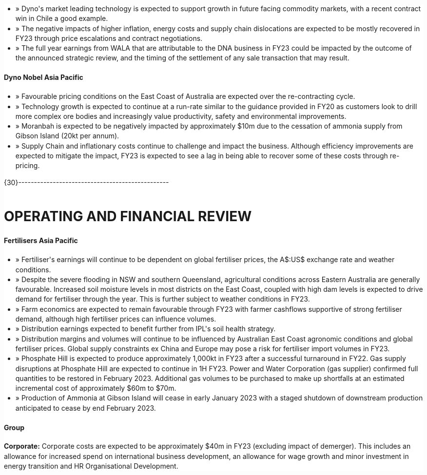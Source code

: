 - » Dyno's market leading technology is expected to support growth in future facing commodity markets, with a recent contract win in Chile a good example.
- » The negative impacts of higher inflation, energy costs and supply chain dislocations are expected to be mostly recovered in FY23 through price escalations and contract negotiations.
- » The full year earnings from WALA that are attributable to the DNA business in FY23 could be impacted by the outcome of the announced strategic review, and the timing of the settlement of any sale transaction that may result.

#### Dyno Nobel Asia Pacific

- » Favourable pricing conditions on the East Coast of Australia are expected over the re-contracting cycle.
- » Technology growth is expected to continue at a run-rate similar to the guidance provided in FY20 as customers look to drill more complex ore bodies and increasingly value productivity, safety and environmental improvements.
- » Moranbah is expected to be negatively impacted by approximately \$10m due to the cessation of ammonia supply from Gibson Island (20kt per annum).
- » Supply Chain and inflationary costs continue to challenge and impact the business. Although efficiency improvements are expected to mitigate the impact, FY23 is expected to see a lag in being able to recover some of these costs through re-pricing.

{30}------------------------------------------------

# **OPERATING AND FINANCIAL REVIEW**

#### Fertilisers Asia Pacific

- » Fertiliser's earnings will continue to be dependent on global fertiliser prices, the A\$:US\$ exchange rate and weather conditions.
- » Despite the severe flooding in NSW and southern Queensland, agricultural conditions across Eastern Australia are generally favourable. Increased soil moisture levels in most districts on the East Coast, coupled with high dam levels is expected to drive demand for fertiliser through the year. This is further subject to weather conditions in FY23.
- » Farm economics are expected to remain favourable through FY23 with farmer cashflows supportive of strong fertiliser demand, although high fertiliser prices can influence volumes.
- » Distribution earnings expected to benefit further from IPL's soil health strategy.
- » Distribution margins and volumes will continue to be influenced by Australian East Coast agronomic conditions and global fertiliser prices. Global supply constraints ex China and Europe may pose a risk for fertiliser import volumes in FY23.
- » Phosphate Hill is expected to produce approximately 1,000kt in FY23 after a successful turnaround in FY22. Gas supply disruptions at Phosphate Hill are expected to continue in 1H FY23. Power and Water Corporation (gas supplier) confirmed full quantities to be restored in February 2023. Additional gas volumes to be purchased to make up shortfalls at an estimated incremental cost of approximately \$60m to \$70m.
- » Production of Ammonia at Gibson Island will cease in early January 2023 with a staged shutdown of downstream production anticipated to cease by end February 2023.

#### Group

**Corporate:** Corporate costs are expected to be approximately \$40m in FY23 (excluding impact of demerger). This includes an allowance for increased spend on international business development, an allowance for wage growth and minor investment in energy transition and HR Organisational Development.
